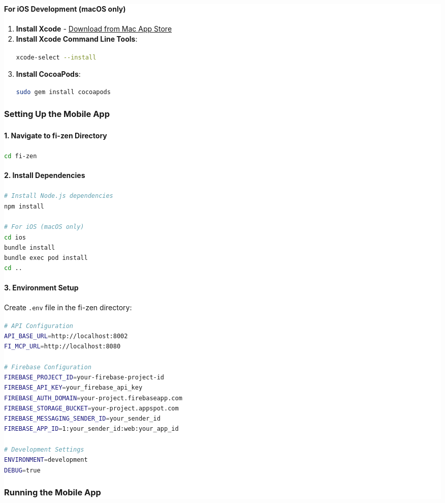#### For iOS Development (macOS only)
1. **Install Xcode** - [Download from Mac App Store](https://apps.apple.com/us/app/xcode/id497799835)
2. **Install Xcode Command Line Tools**:
   ```bash
   xcode-select --install
   ```
3. **Install CocoaPods**:
   ```bash
   sudo gem install cocoapods
   ```

### Setting Up the Mobile App

#### 1. Navigate to fi-zen Directory
```bash
cd fi-zen
```

#### 2. Install Dependencies
```bash
# Install Node.js dependencies
npm install

# For iOS (macOS only)
cd ios
bundle install
bundle exec pod install
cd ..
```

#### 3. Environment Setup
Create `.env` file in the fi-zen directory:
```bash
# API Configuration
API_BASE_URL=http://localhost:8002
FI_MCP_URL=http://localhost:8080

# Firebase Configuration
FIREBASE_PROJECT_ID=your-firebase-project-id
FIREBASE_API_KEY=your_firebase_api_key
FIREBASE_AUTH_DOMAIN=your-project.firebaseapp.com
FIREBASE_STORAGE_BUCKET=your-project.appspot.com
FIREBASE_MESSAGING_SENDER_ID=your_sender_id
FIREBASE_APP_ID=1:your_sender_id:web:your_app_id

# Development Settings
ENVIRONMENT=development
DEBUG=true
```

### Running the Mobile App
